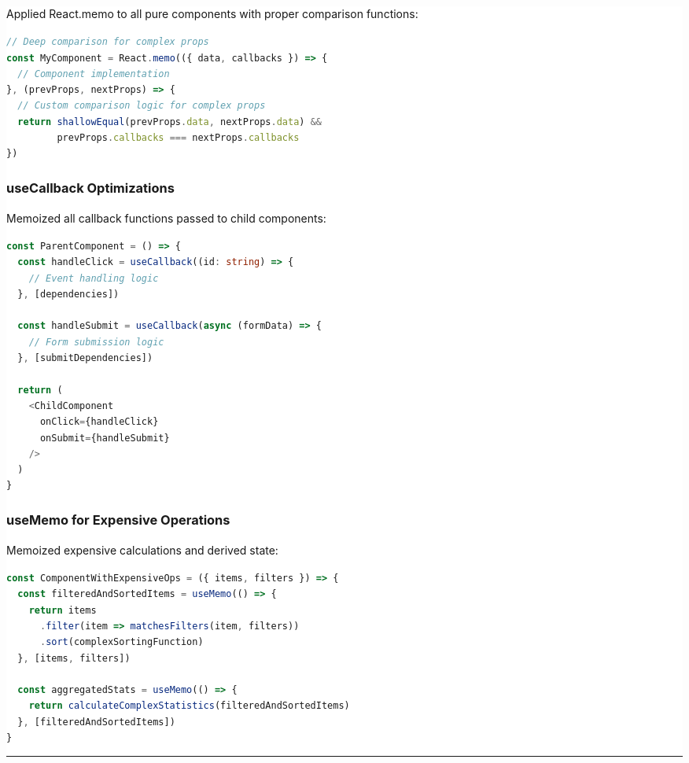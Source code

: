 Applied React.memo to all pure components with proper comparison functions:

```typescript
// Deep comparison for complex props
const MyComponent = React.memo(({ data, callbacks }) => {
  // Component implementation
}, (prevProps, nextProps) => {
  // Custom comparison logic for complex props
  return shallowEqual(prevProps.data, nextProps.data) &&
         prevProps.callbacks === nextProps.callbacks
})
```

### useCallback Optimizations

Memoized all callback functions passed to child components:

```typescript
const ParentComponent = () => {
  const handleClick = useCallback((id: string) => {
    // Event handling logic
  }, [dependencies])
  
  const handleSubmit = useCallback(async (formData) => {
    // Form submission logic
  }, [submitDependencies])
  
  return (
    <ChildComponent 
      onClick={handleClick}
      onSubmit={handleSubmit}
    />
  )
}
```

### useMemo for Expensive Operations

Memoized expensive calculations and derived state:

```typescript
const ComponentWithExpensiveOps = ({ items, filters }) => {
  const filteredAndSortedItems = useMemo(() => {
    return items
      .filter(item => matchesFilters(item, filters))
      .sort(complexSortingFunction)
  }, [items, filters])
  
  const aggregatedStats = useMemo(() => {
    return calculateComplexStatistics(filteredAndSortedItems)
  }, [filteredAndSortedItems])
}
```

---